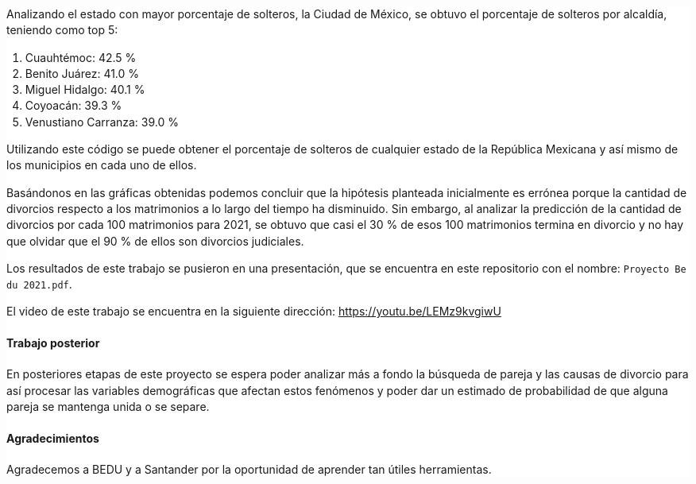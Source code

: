Analizando el estado con mayor porcentaje de solteros, la Ciudad de México, se obtuvo el porcentaje de solteros por alcaldía, teniendo como top 5:

1. Cuauhtémoc: 42.5 %
2. Benito Juárez: 41.0 %
3. Miguel Hidalgo: 40.1 %
4. Coyoacán: 39.3 %
5. Venustiano Carranza: 39.0 %

Utilizando este código se puede obtener el porcentaje de solteros de cualquier estado de la República Mexicana y así mismo de los municipios en cada uno de ellos.

Basándonos en las gráficas obtenidas podemos concluir que la hipótesis planteada inicialmente es errónea porque la cantidad de divorcios respecto a los matrimonios a lo largo del tiempo ha disminuido. Sin embargo, al analizar la predicción de la cantidad de divorcios por cada 100 matrimonios para 2021, se obtuvo que casi el 30 % de esos 100 matrimonios termina en divorcio y no hay que olvidar que el 90 % de ellos son divorcios judiciales.

Los resultados de este trabajo se pusieron en una presentación, que se encuentra en este repositorio con el nombre: `Proyecto Bedu 2021.pdf`.

El video de este trabajo se encuentra en la siguiente dirección: https://youtu.be/LEMz9kvgiwU

#### Trabajo posterior

En posteriores etapas de este proyecto se espera poder analizar más a fondo la búsqueda de pareja y las causas de divorcio para así procesar las variables demográficas que afectan estos fenómenos y poder dar un estimado de probabilidad de que alguna pareja se mantenga unida o se separe.

#### Agradecimientos

Agradecemos a BEDU y a Santander por la oportunidad de aprender tan útiles herramientas.
